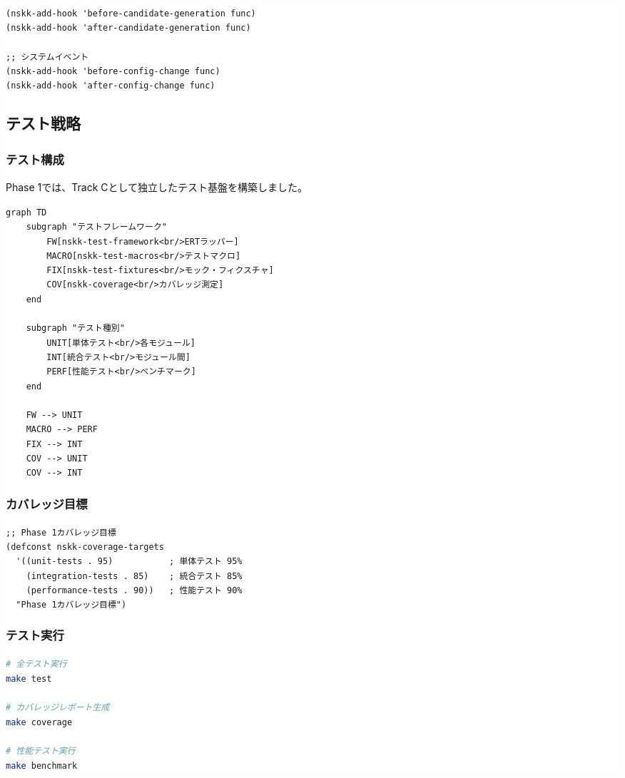 ```elisp
(nskk-add-hook 'before-candidate-generation func)
(nskk-add-hook 'after-candidate-generation func)

;; システムイベント
(nskk-add-hook 'before-config-change func)
(nskk-add-hook 'after-config-change func)
```

## テスト戦略

### テスト構成

Phase 1では、Track Cとして独立したテスト基盤を構築しました。

```mermaid
graph TD
    subgraph "テストフレームワーク"
        FW[nskk-test-framework<br/>ERTラッパー]
        MACRO[nskk-test-macros<br/>テストマクロ]
        FIX[nskk-test-fixtures<br/>モック・フィクスチャ]
        COV[nskk-coverage<br/>カバレッジ測定]
    end

    subgraph "テスト種別"
        UNIT[単体テスト<br/>各モジュール]
        INT[統合テスト<br/>モジュール間]
        PERF[性能テスト<br/>ベンチマーク]
    end

    FW --> UNIT
    MACRO --> PERF
    FIX --> INT
    COV --> UNIT
    COV --> INT
```

### カバレッジ目標

```elisp
;; Phase 1カバレッジ目標
(defconst nskk-coverage-targets
  '((unit-tests . 95)           ; 単体テスト 95%
    (integration-tests . 85)    ; 統合テスト 85%
    (performance-tests . 90))   ; 性能テスト 90%
  "Phase 1カバレッジ目標")
```

### テスト実行

```bash
# 全テスト実行
make test

# カバレッジレポート生成
make coverage

# 性能テスト実行
make benchmark
```
